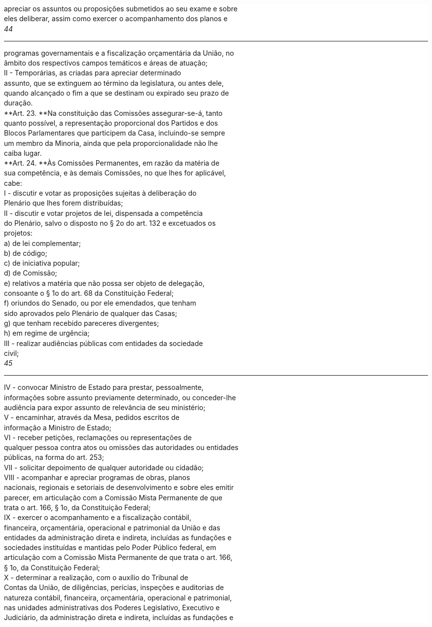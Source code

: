 apreciar os assuntos ou proposições submetidos ao seu exame e sobre  
eles deliberar, assim como exercer o acompanhamento dos planos e  
 *44*  

* * * * *

programas governamentais e a fiscalização orçamentária da União, no  
âmbito dos respectivos campos temáticos e áreas de atuação;  
 II - Temporárias, as criadas para apreciar determinado  
 assunto, que se extinguem ao término da legislatura, ou antes dele,  
quando alcançado o fim a que se destinam ou expirado seu prazo de  
duração.  
 **Art. 23. **Na constituição das Comissões assegurar-se-á, tanto  
 quanto possível, a representação proporcional dos Partidos e dos  
Blocos Parlamentares que participem da Casa, incluindo-se sempre  
um membro da Minoria, ainda que pela proporcionalidade não lhe  
caiba lugar.  
 **Art. 24. **Às Comissões Permanentes, em razão da matéria de  
 sua competência, e às demais Comissões, no que lhes for aplicável,  
cabe:  
 I - discutir e votar as proposições sujeitas à deliberação do  
 Plenário que lhes forem distribuídas;  
 II - discutir e votar projetos de lei, dispensada a competência  
 do Plenário, salvo o disposto no § 2o do art. 132 e excetuados os  
projetos:  
 a) de lei complementar;  
 b) de código;  
 c) de iniciativa popular;  
 d) de Comissão;  
 e) relativos a matéria que não possa ser objeto de delegação,  
 consoante o § 1o do art. 68 da Constituição Federal;  
 f) oriundos do Senado, ou por ele emendados, que tenham  
 sido aprovados pelo Plenário de qualquer das Casas;  
 g) que tenham recebido pareceres divergentes;  
 h) em regime de urgência;  
 III - realizar audiências públicas com entidades da sociedade  
 civil;  
 *45*  

* * * * *

IV - convocar Ministro de Estado para prestar, pessoalmente,  
 informações sobre assunto previamente determinado, ou conceder-lhe  
audiência para expor assunto de relevância de seu ministério;  
 V - encaminhar, através da Mesa, pedidos escritos de  
 informação a Ministro de Estado;  
 VI - receber petições, reclamações ou representações de  
 qualquer pessoa contra atos ou omissões das autoridades ou entidades  
públicas, na forma do art. 253;  
 VII - solicitar depoimento de qualquer autoridade ou cidadão;  
 VIII - acompanhar e apreciar programas de obras, planos  
 nacionais, regionais e setoriais de desenvolvimento e sobre eles emitir  
parecer, em articulação com a Comissão Mista Permanente de que  
trata o art. 166, § 1o, da Constituição Federal;  
 IX - exercer o acompanhamento e a fiscalização contábil,  
 financeira, orçamentária, operacional e patrimonial da União e das  
entidades da administração direta e indireta, incluídas as fundações e  
sociedades instituídas e mantidas pelo Poder Público federal, em  
articulação com a Comissão Mista Permanente de que trata o art. 166,  
§ 1o, da Constituição Federal;  
 X - determinar a realização, com o auxílio do Tribunal de  
 Contas da União, de diligências, perícias, inspeções e auditorias de  
natureza contábil, financeira, orçamentária, operacional e patrimonial,  
nas unidades administrativas dos Poderes Legislativo, Executivo e  
Judiciário, da administração direta e indireta, incluídas as fundações e  